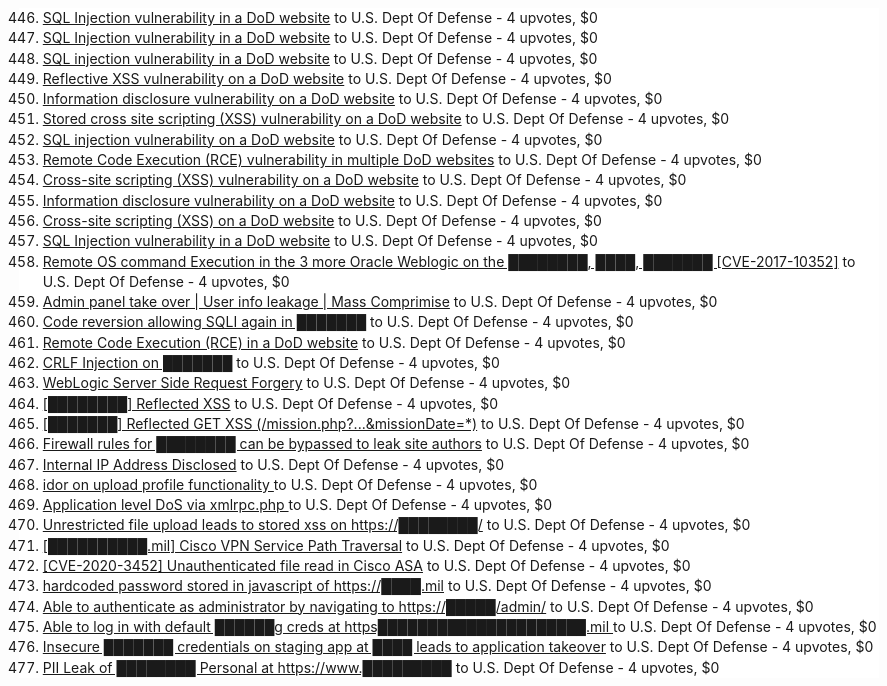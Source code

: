 446. [SQL Injection vulnerability in a DoD website](https://hackerone.com/reports/192079) to U.S. Dept Of Defense - 4 upvotes, $0
447. [SQL Injection vulnerability in a DoD website](https://hackerone.com/reports/192110) to U.S. Dept Of Defense - 4 upvotes, $0
448. [SQL injection vulnerability in a DoD website](https://hackerone.com/reports/195051) to U.S. Dept Of Defense - 4 upvotes, $0
449. [Reflective XSS vulnerability on a DoD website](https://hackerone.com/reports/183854) to U.S. Dept Of Defense - 4 upvotes, $0
450. [Information disclosure vulnerability on a DoD website](https://hackerone.com/reports/217747) to U.S. Dept Of Defense - 4 upvotes, $0
451. [Stored cross site scripting (XSS) vulnerability on a DoD website](https://hackerone.com/reports/184901) to U.S. Dept Of Defense - 4 upvotes, $0
452. [SQL injection vulnerability on a DoD website](https://hackerone.com/reports/202619) to U.S. Dept Of Defense - 4 upvotes, $0
453. [Remote Code Execution (RCE) vulnerability in multiple DoD websites](https://hackerone.com/reports/231687) to U.S. Dept Of Defense - 4 upvotes, $0
454. [Cross-site scripting (XSS) vulnerability on a DoD website](https://hackerone.com/reports/227643) to U.S. Dept Of Defense - 4 upvotes, $0
455. [Information disclosure vulnerability on a DoD website](https://hackerone.com/reports/210525) to U.S. Dept Of Defense - 4 upvotes, $0
456. [Cross-site scripting (XSS) on a DoD website](https://hackerone.com/reports/203060) to U.S. Dept Of Defense - 4 upvotes, $0
457. [SQL Injection vulnerability in a DoD website](https://hackerone.com/reports/227587) to U.S. Dept Of Defense - 4 upvotes, $0
458. [Remote OS command Execution in the 3 more Oracle Weblogic on the ████████, ████, ███████ [CVE-2017-10352]](https://hackerone.com/reports/634630) to U.S. Dept Of Defense - 4 upvotes, $0
459. [Admin panel take over | User info leakage | Mass Comprimise](https://hackerone.com/reports/428757) to U.S. Dept Of Defense - 4 upvotes, $0
460. [Code reversion allowing SQLI again in ███████](https://hackerone.com/reports/348047) to U.S. Dept Of Defense - 4 upvotes, $0
461. [Remote Code Execution (RCE) in a DoD website](https://hackerone.com/reports/329400) to U.S. Dept Of Defense - 4 upvotes, $0
462. [CRLF Injection on ███████](https://hackerone.com/reports/245485) to U.S. Dept Of Defense - 4 upvotes, $0
463. [WebLogic Server Side Request Forgery](https://hackerone.com/reports/300513) to U.S. Dept Of Defense - 4 upvotes, $0
464. [[████████] Reflected XSS](https://hackerone.com/reports/499041) to U.S. Dept Of Defense - 4 upvotes, $0
465. [[███████] Reflected GET XSS (/mission.php?...&missionDate=*)](https://hackerone.com/reports/648298) to U.S. Dept Of Defense - 4 upvotes, $0
466. [Firewall rules for ████████ can be bypassed to leak site authors](https://hackerone.com/reports/743643) to U.S. Dept Of Defense - 4 upvotes, $0
467. [Internal IP Address Disclosed](https://hackerone.com/reports/707228) to U.S. Dept Of Defense - 4 upvotes, $0
468. [idor on upload profile functionality ](https://hackerone.com/reports/741683) to U.S. Dept Of Defense - 4 upvotes, $0
469. [Application level DoS via xmlrpc.php ](https://hackerone.com/reports/787179) to U.S. Dept Of Defense - 4 upvotes, $0
470. [Unrestricted file upload leads to stored xss on https://████████/](https://hackerone.com/reports/854445) to U.S. Dept Of Defense - 4 upvotes, $0
471. [[██████████.mil] Cisco VPN Service Path Traversal](https://hackerone.com/reports/943717) to U.S. Dept Of Defense - 4 upvotes, $0
472. [[CVE-2020-3452] Unauthenticated file read in Cisco ASA](https://hackerone.com/reports/951530) to U.S. Dept Of Defense - 4 upvotes, $0
473. [hardcoded password stored in javascript of https://████.mil](https://hackerone.com/reports/991718) to U.S. Dept Of Defense - 4 upvotes, $0
474. [Able to authenticate as administrator by navigating to https://█████/admin/](https://hackerone.com/reports/1035742) to U.S. Dept Of Defense - 4 upvotes, $0
475. [Able to log in with default ██████g creds at  https█████████████████████.mil ](https://hackerone.com/reports/710813) to U.S. Dept Of Defense - 4 upvotes, $0
476. [Insecure ███████ credentials on staging app at ████ leads to application takeover](https://hackerone.com/reports/1051885) to U.S. Dept Of Defense - 4 upvotes, $0
477. [PII Leak of ████████ Personal at  https://www.█████████](https://hackerone.com/reports/1050196) to U.S. Dept Of Defense - 4 upvotes, $0